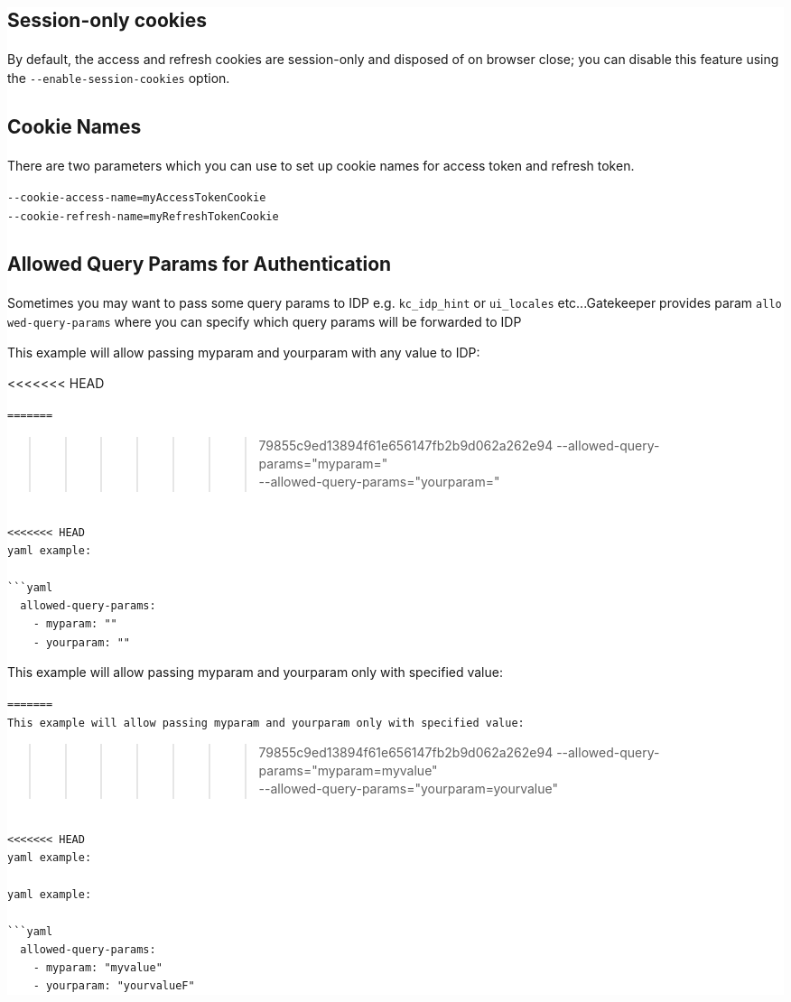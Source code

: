 ## Session-only cookies

By default, the access and refresh cookies are session-only and disposed
of on browser close; you can disable this feature using the
`--enable-session-cookies` option.

## Cookie Names

There are two parameters which you can use to set up cookie names for access token and refresh token.

```
--cookie-access-name=myAccessTokenCookie
--cookie-refresh-name=myRefreshTokenCookie
```

## Allowed Query Params for Authentication

Sometimes you may want to pass some query params to IDP e.g. `kc_idp_hint` or `ui_locales` etc...Gatekeeper provides param `allowed-query-params`
where you can specify which query params will be forwarded to IDP

This example will allow passing myparam and yourparam with any value to IDP:

<<<<<<< HEAD
```bash
=======
```
>>>>>>> 79855c9ed13894f61e656147fb2b9d062a262e94
  --allowed-query-params="myparam=" \
  --allowed-query-params="yourparam="
```

<<<<<<< HEAD
yaml example:

```yaml
  allowed-query-params:
    - myparam: ""
    - yourparam: ""
```

This example will allow passing myparam and yourparam only with specified value:

```bash
=======
This example will allow passing myparam and yourparam only with specified value:

```
>>>>>>> 79855c9ed13894f61e656147fb2b9d062a262e94
  --allowed-query-params="myparam=myvalue" \
  --allowed-query-params="yourparam=yourvalue"
```

<<<<<<< HEAD
yaml example:

yaml example:

```yaml
  allowed-query-params:
    - myparam: "myvalue"
    - yourparam: "yourvalueF"
```

